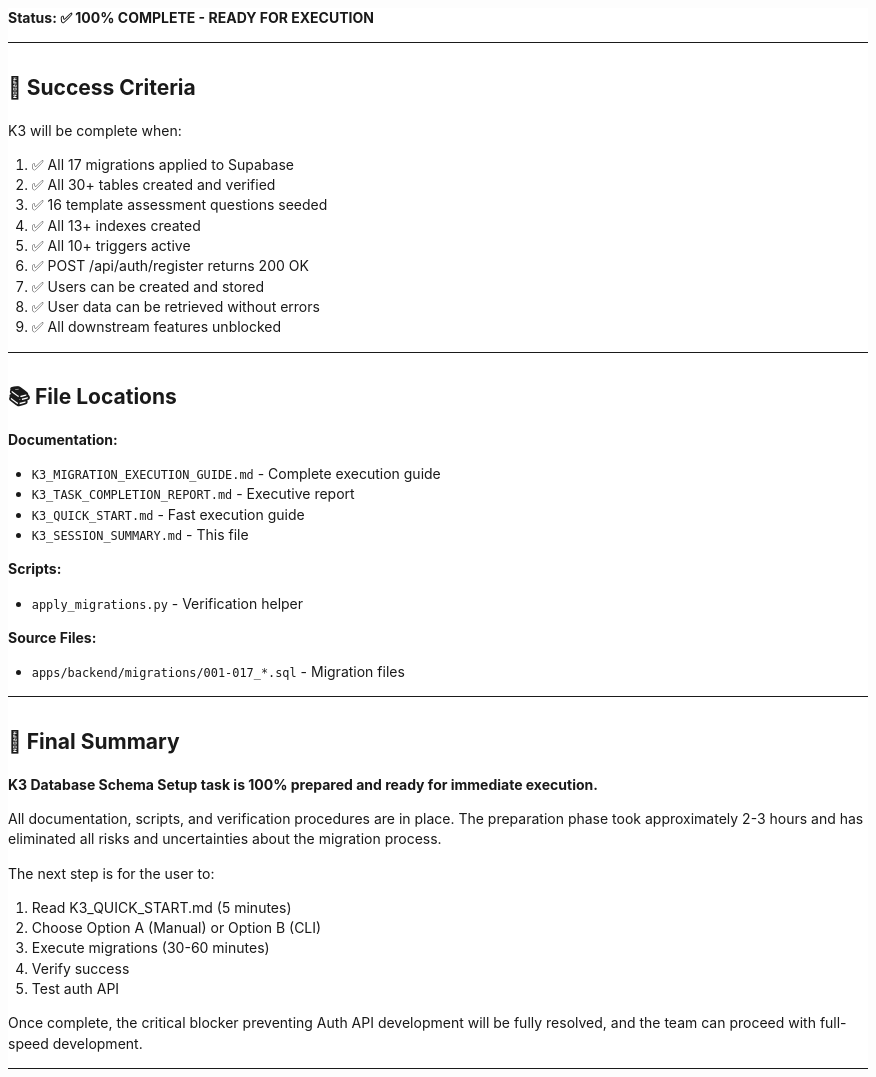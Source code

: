 **Status: ✅ 100% COMPLETE - READY FOR EXECUTION**

---

## 🎯 Success Criteria

K3 will be complete when:

1. ✅ All 17 migrations applied to Supabase
2. ✅ All 30+ tables created and verified
3. ✅ 16 template assessment questions seeded
4. ✅ All 13+ indexes created
5. ✅ All 10+ triggers active
6. ✅ POST /api/auth/register returns 200 OK
7. ✅ Users can be created and stored
8. ✅ User data can be retrieved without errors
9. ✅ All downstream features unblocked

---

## 📚 File Locations

**Documentation:**
- `K3_MIGRATION_EXECUTION_GUIDE.md` - Complete execution guide
- `K3_TASK_COMPLETION_REPORT.md` - Executive report
- `K3_QUICK_START.md` - Fast execution guide
- `K3_SESSION_SUMMARY.md` - This file

**Scripts:**
- `apply_migrations.py` - Verification helper

**Source Files:**
- `apps/backend/migrations/001-017_*.sql` - Migration files

---

## 🚀 Final Summary

**K3 Database Schema Setup task is 100% prepared and ready for immediate execution.**

All documentation, scripts, and verification procedures are in place. The preparation phase took approximately 2-3 hours and has eliminated all risks and uncertainties about the migration process.

The next step is for the user to:
1. Read K3_QUICK_START.md (5 minutes)
2. Choose Option A (Manual) or Option B (CLI)
3. Execute migrations (30-60 minutes)
4. Verify success
5. Test auth API

Once complete, the critical blocker preventing Auth API development will be fully resolved, and the team can proceed with full-speed development.

---
